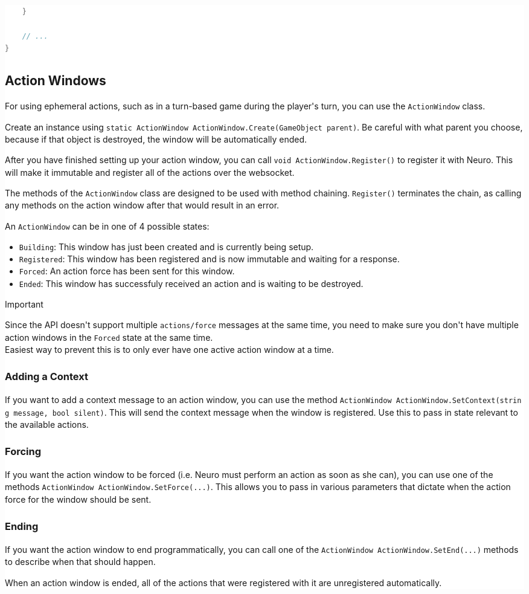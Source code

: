 ```cs
    }

    // ...
}
```

## Action Windows

For using ephemeral actions, such as in a turn-based game during the player's turn, you can use the `ActionWindow` class.

Create an instance using `static ActionWindow ActionWindow.Create(GameObject parent)`. Be careful with what parent you choose, because if that object is destroyed, the window will be automatically ended.

After you have finished setting up your action window, you can call `void ActionWindow.Register()` to register it with Neuro. This will make it immutable and register all of the actions over the websocket.

The methods of the `ActionWindow` class are designed to be used with method chaining.
`Register()` terminates the chain, as calling any methods on the action window after that would result in an error.

An `ActionWindow` can be in one of 4 possible states:
- `Building`: This window has just been created and is currently being setup.
- `Registered`: This window has been registered and is now immutable and waiting for a response.
- `Forced`: An action force has been sent for this window.
- `Ended`: This window has successfuly received an action and is waiting to be destroyed.

> [!Important]  
> Since the API doesn't support multiple `actions/force` messages at the same time, you need to make sure you don't have multiple action windows in the `Forced` state at the same time.  
> Easiest way to prevent this is to only ever have one active action window at a time.

### Adding a Context

If you want to add a context message to an action window, you can use the method `ActionWindow ActionWindow.SetContext(string message, bool silent)`. This will send the context message when the window is registered. Use this to pass in state relevant to the available actions.

### Forcing

If you want the action window to be forced (i.e. Neuro must perform an action as soon as she can), you can use one of the methods `ActionWindow ActionWindow.SetForce(...)`. This allows you to pass in various parameters that dictate when the action force for the window should be sent.

### Ending

If you want the action window to end programmatically, you can call one of the `ActionWindow ActionWindow.SetEnd(...)` methods to describe when that should happen.

When an action window is ended, all of the actions that were registered with it are unregistered automatically.
